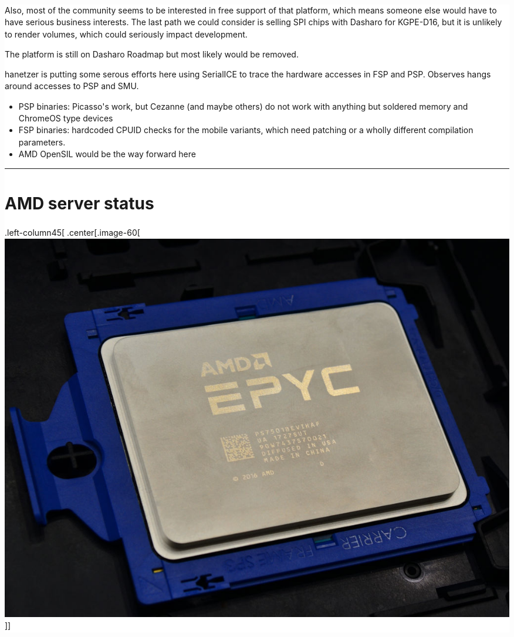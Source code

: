 Also, most of the community seems to be interested in free support of that
platform, which means someone else would have to have serious business
interests. The last path we could consider is selling SPI chips with Dasharo for
KGPE-D16, but it is unlikely to render volumes, which could seriously impact
development.

The platform is still on Dasharo Roadmap but most likely would be removed.

hanetzer is putting some serous efforts here using SerialICE to trace the
hardware accesses in FSP and PSP. Observes hangs around accesses to PSP and SMU.

- PSP binaries: Picasso's work, but Cezanne (and maybe others) do not work with
  anything but soldered memory and ChromeOS type devices
- FSP binaries: hardcoded CPUID checks for the mobile variants, which need
  patching or a wholly different compilation parameters.
- AMD OpenSIL would be the way forward here

---

# AMD server status

.left-column45[ .center[.image-60[![](/img/EpycProcessor.jpg)]]
